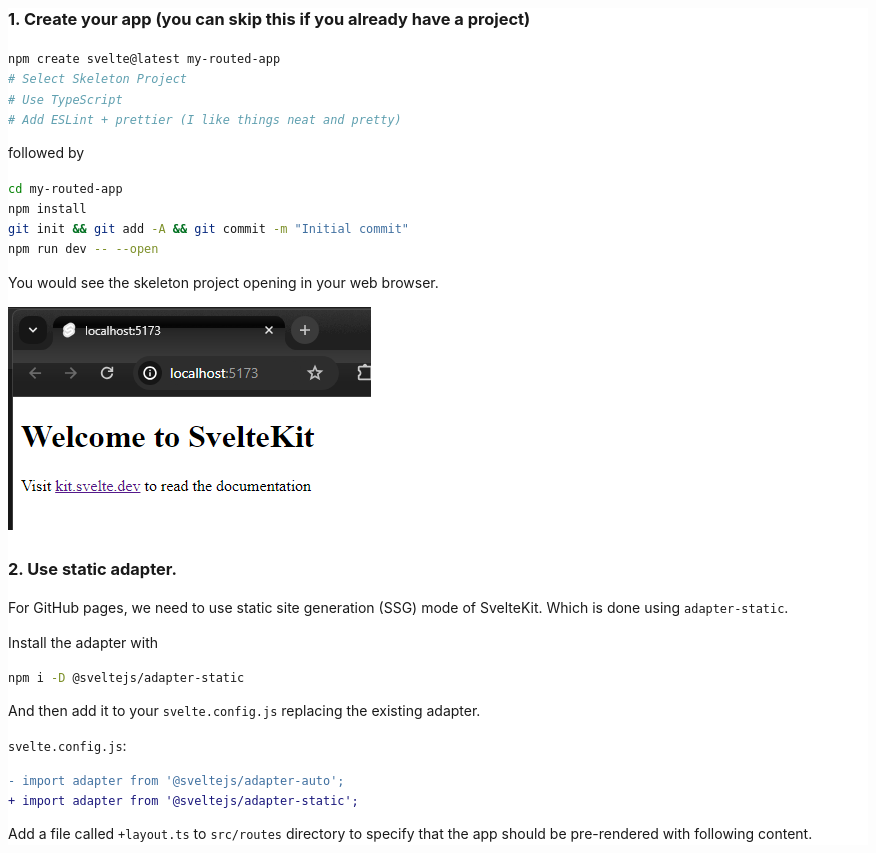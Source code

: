 
### 1. Create your app (you can skip this if you already have a project)

```bash
npm create svelte@latest my-routed-app
# Select Skeleton Project
# Use TypeScript
# Add ESLint + prettier (I like things neat and pretty)
```

followed by

```bash
cd my-routed-app
npm install
git init && git add -A && git commit -m "Initial commit"
npm run dev -- --open
```

You would see the skeleton project opening in your web browser. 

![Welcome to SvelteKit](/assets/dev/welcome-to-sveltekit.png)

### 2. Use static adapter. 

For GitHub pages, we need to use static site generation (SSG) mode of SvelteKit. Which is done using `adapter-static`.

Install the adapter with

```bash
npm i -D @sveltejs/adapter-static
```

And then add it to your `svelte.config.js` replacing the existing adapter.

`svelte.config.js`: 
```diff
- import adapter from '@sveltejs/adapter-auto';
+ import adapter from '@sveltejs/adapter-static';
```

Add a file called `+layout.ts` to `src/routes` directory to specify that the app should be pre-rendered with following content.
